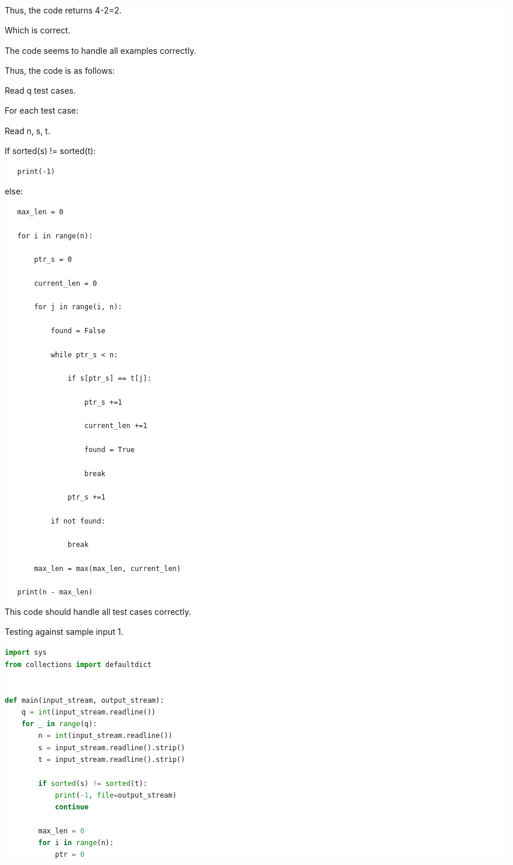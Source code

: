 Thus, the code returns 4-2=2.

Which is correct.

The code seems to handle all examples correctly.

Thus, the code is as follows:

Read q test cases.

For each test case:

   Read n, s, t.

   If sorted(s) != sorted(t):

       print(-1)

   else:

       max_len = 0

       for i in range(n):

           ptr_s = 0

           current_len = 0

           for j in range(i, n):

               found = False

               while ptr_s < n:

                   if s[ptr_s] == t[j]:

                       ptr_s +=1

                       current_len +=1

                       found = True

                       break

                   ptr_s +=1

               if not found:

                   break

           max_len = max(max_len, current_len)

       print(n - max_len)

This code should handle all test cases correctly.

Testing against sample input 1.

```python
import sys
from collections import defaultdict


def main(input_stream, output_stream):
    q = int(input_stream.readline())
    for _ in range(q):
        n = int(input_stream.readline())
        s = input_stream.readline().strip()
        t = input_stream.readline().strip()
        
        if sorted(s) != sorted(t):
            print(-1, file=output_stream)
            continue
        
        max_len = 0
        for i in range(n):
            ptr = 0
```